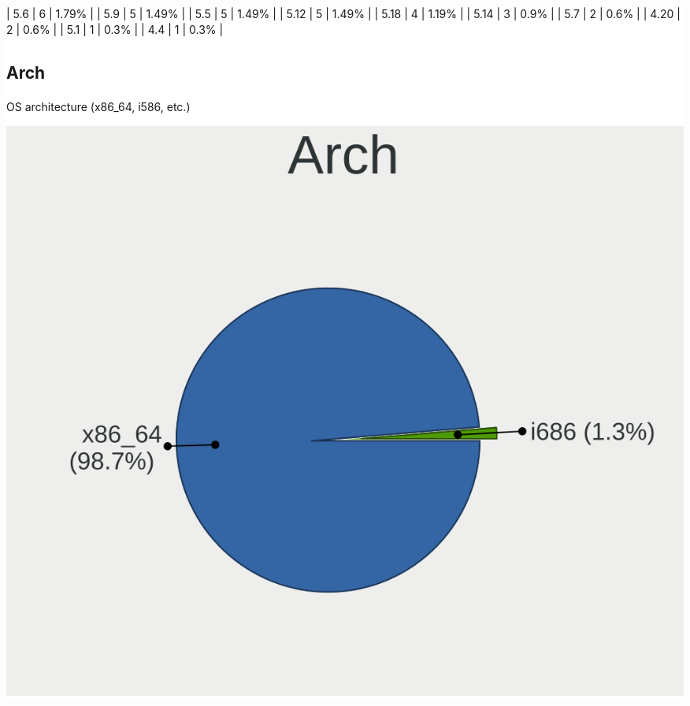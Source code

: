 | 5.6     | 6         | 1.79%   |
| 5.9     | 5         | 1.49%   |
| 5.5     | 5         | 1.49%   |
| 5.12    | 5         | 1.49%   |
| 5.18    | 4         | 1.19%   |
| 5.14    | 3         | 0.9%    |
| 5.7     | 2         | 0.6%    |
| 4.20    | 2         | 0.6%    |
| 5.1     | 1         | 0.3%    |
| 4.4     | 1         | 0.3%    |

Arch
----

OS architecture (x86_64, i586, etc.)

![Arch](./All/images/pie_chart/os_arch.svg)
